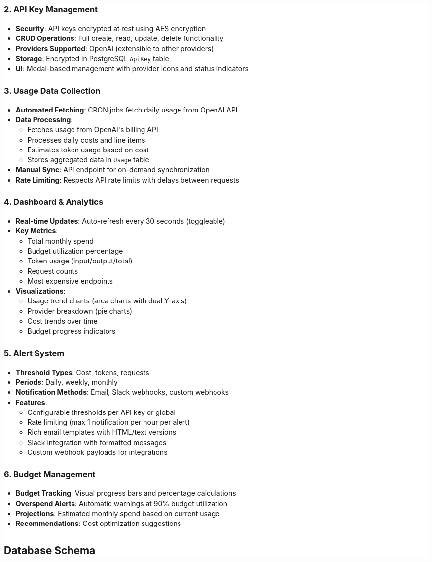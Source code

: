 ### 2. API Key Management
- **Security**: API keys encrypted at rest using AES encryption
- **CRUD Operations**: Full create, read, update, delete functionality
- **Providers Supported**: OpenAI (extensible to other providers)
- **Storage**: Encrypted in PostgreSQL `ApiKey` table
- **UI**: Modal-based management with provider icons and status indicators

### 3. Usage Data Collection
- **Automated Fetching**: CRON jobs fetch daily usage from OpenAI API
- **Data Processing**: 
  - Fetches usage from OpenAI's billing API
  - Processes daily costs and line items
  - Estimates token usage based on cost
  - Stores aggregated data in `Usage` table
- **Manual Sync**: API endpoint for on-demand synchronization
- **Rate Limiting**: Respects API rate limits with delays between requests

### 4. Dashboard & Analytics
- **Real-time Updates**: Auto-refresh every 30 seconds (toggleable)
- **Key Metrics**:
  - Total monthly spend
  - Budget utilization percentage
  - Token usage (input/output/total)
  - Request counts
  - Most expensive endpoints
- **Visualizations**:
  - Usage trend charts (area charts with dual Y-axis)
  - Provider breakdown (pie charts)
  - Cost trends over time
  - Budget progress indicators

### 5. Alert System
- **Threshold Types**: Cost, tokens, requests
- **Periods**: Daily, weekly, monthly
- **Notification Methods**: Email, Slack webhooks, custom webhooks
- **Features**:
  - Configurable thresholds per API key or global
  - Rate limiting (max 1 notification per hour per alert)
  - Rich email templates with HTML/text versions
  - Slack integration with formatted messages
  - Custom webhook payloads for integrations

### 6. Budget Management
- **Budget Tracking**: Visual progress bars and percentage calculations
- **Overspend Alerts**: Automatic warnings at 90% budget utilization
- **Projections**: Estimated monthly spend based on current usage
- **Recommendations**: Cost optimization suggestions

## Database Schema
